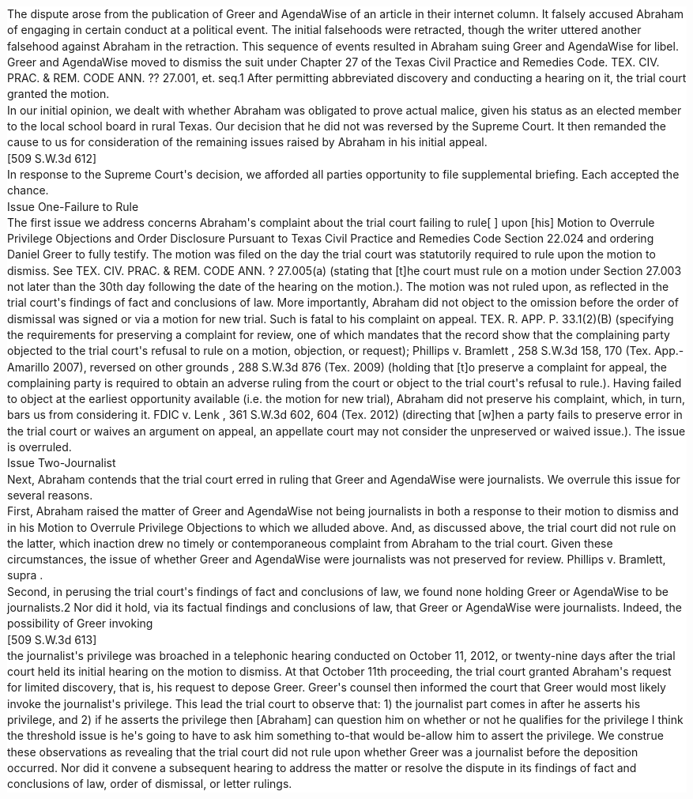 The dispute arose from the publication of Greer and AgendaWise of an article in their internet column. It falsely accused Abraham of engaging in certain conduct at a political event. The initial falsehoods were retracted, though the writer uttered another falsehood against Abraham in the retraction. This sequence of events resulted in Abraham suing Greer and AgendaWise for libel. Greer and AgendaWise moved to dismiss the suit under Chapter 27 of the Texas Civil Practice and Remedies Code. TEX. CIV. PRAC. & REM. CODE ANN. ?? 27.001, et. seq.1 After permitting abbreviated discovery and conducting a hearing on it, the trial court granted the motion.  
In our initial opinion, we dealt with whether Abraham was obligated to prove actual malice, given his status as an elected member to the local school board in rural Texas. Our decision that he did not was reversed by the Supreme Court. It then remanded the cause to us for consideration of the remaining issues raised by Abraham in his initial appeal.  
[509 S.W.3d 612]  
In response to the Supreme Court's decision, we afforded all parties opportunity to file supplemental briefing. Each accepted the chance.  
Issue One-Failure to Rule  
The first issue we address concerns Abraham's complaint about the trial court failing to  rule[ ] upon [his] Motion to Overrule Privilege Objections and Order Disclosure Pursuant to Texas Civil Practice and Remedies Code Section 22.024 and ordering Daniel Greer to fully testify. The motion was filed on the day the trial court was statutorily required to rule upon the motion to dismiss. See TEX. CIV. PRAC. & REM. CODE ANN. ? 27.005(a) (stating that [t]he court must rule on a motion under Section 27.003 not later than the 30th day following the date of the hearing on the motion.). The motion was not ruled upon, as reflected in the trial court's findings of fact and conclusions of law. More importantly, Abraham did not object to the omission before the order of dismissal was signed or via a motion for new trial. Such is fatal to his complaint on appeal. TEX. R. APP. P. 33.1(2)(B) (specifying the requirements for preserving a complaint for review, one of which mandates that the record show that the complaining party objected to the trial court's refusal to rule on a motion, objection, or request); Phillips v. Bramlett , 258 S.W.3d 158, 170 (Tex. App.-Amarillo 2007), reversed on other grounds , 288 S.W.3d 876 (Tex. 2009) (holding that [t]o preserve a complaint for appeal, the complaining party is required to obtain an adverse ruling from the court or object to the trial court's refusal to rule.). Having failed to object at the earliest opportunity available (i.e. the motion for new trial), Abraham did not preserve his complaint, which, in turn, bars us from considering it. FDIC v. Lenk , 361 S.W.3d 602, 604 (Tex. 2012) (directing that [w]hen a party fails to preserve error in the trial court or waives an argument on appeal, an appellate court may not consider the unpreserved or waived issue.). The issue is overruled.  
Issue Two-Journalist  
Next, Abraham contends that the trial court erred in ruling that Greer and AgendaWise were journalists. We overrule this issue for several reasons.  
First, Abraham raised the matter of Greer and AgendaWise not being journalists in both a response to their motion to dismiss and in his Motion to Overrule Privilege Objections  to which we alluded above. And, as discussed above, the trial court did not rule on the latter, which inaction drew no timely or contemporaneous complaint from Abraham to the trial court. Given these circumstances, the issue of whether Greer and AgendaWise were journalists was not preserved for review. Phillips v. Bramlett, supra .  
Second, in perusing the trial court's findings of fact and conclusions of law, we found none holding Greer or AgendaWise to be journalists.2 Nor did it hold, via its factual findings and conclusions of law, that Greer or AgendaWise were journalists. Indeed, the possibility of Greer invoking  
[509 S.W.3d 613]  
the journalist's privilege was broached in a telephonic hearing conducted on October 11, 2012, or twenty-nine days after the trial court held its initial hearing on the motion to dismiss. At that October 11th proceeding, the trial court granted Abraham's request for limited discovery, that is, his request to depose Greer. Greer's counsel then informed the court that Greer would most likely invoke the journalist's privilege. This lead the trial court to observe that: 1) the journalist part comes in after he asserts his privilege, and 2)  if he asserts the privilege then [Abraham] can question him on whether or not he qualifies for the privilege  I think the threshold issue is he's going to have to ask him something to-that would be-allow him to assert the privilege. We construe these observations as revealing that the trial court did not rule upon whether Greer was a journalist before the deposition occurred. Nor did it convene a subsequent hearing to address the matter or resolve the dispute in its findings of fact and conclusions of law, order of dismissal, or letter rulings.  